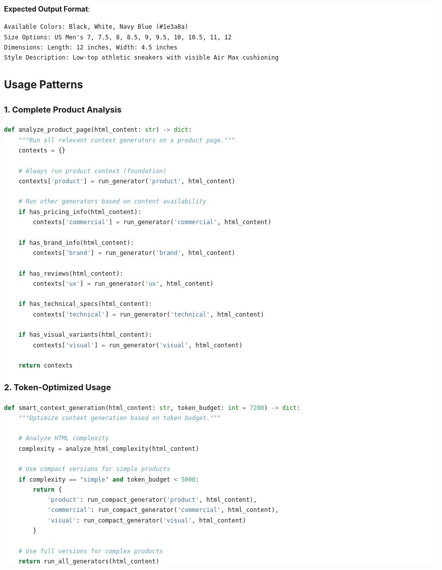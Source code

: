 **Expected Output Format**:
```
Available Colors: Black, White, Navy Blue (#1e3a8a)
Size Options: US Men's 7, 7.5, 8, 8.5, 9, 9.5, 10, 10.5, 11, 12
Dimensions: Length: 12 inches, Width: 4.5 inches
Style Description: Low-top athletic sneakers with visible Air Max cushioning
```

## Usage Patterns

### 1. Complete Product Analysis
```python
def analyze_product_page(html_content: str) -> dict:
    """Run all relevant context generators on a product page."""
    contexts = {}
    
    # Always run product context (foundation)
    contexts['product'] = run_generator('product', html_content)
    
    # Run other generators based on content availability
    if has_pricing_info(html_content):
        contexts['commercial'] = run_generator('commercial', html_content)
    
    if has_brand_info(html_content):
        contexts['brand'] = run_generator('brand', html_content)
    
    if has_reviews(html_content):
        contexts['ux'] = run_generator('ux', html_content)
    
    if has_technical_specs(html_content):
        contexts['technical'] = run_generator('technical', html_content)
    
    if has_visual_variants(html_content):
        contexts['visual'] = run_generator('visual', html_content)
    
    return contexts
```

### 2. Token-Optimized Usage
```python
def smart_context_generation(html_content: str, token_budget: int = 7200) -> dict:
    """Optimize context generation based on token budget."""
    
    # Analyze HTML complexity
    complexity = analyze_html_complexity(html_content)
    
    # Use compact versions for simple products
    if complexity == "simple" and token_budget < 5000:
        return {
            'product': run_compact_generator('product', html_content),
            'commercial': run_compact_generator('commercial', html_content),
            'visual': run_compact_generator('visual', html_content)
        }
    
    # Use full versions for complex products
    return run_all_generators(html_content)
```
